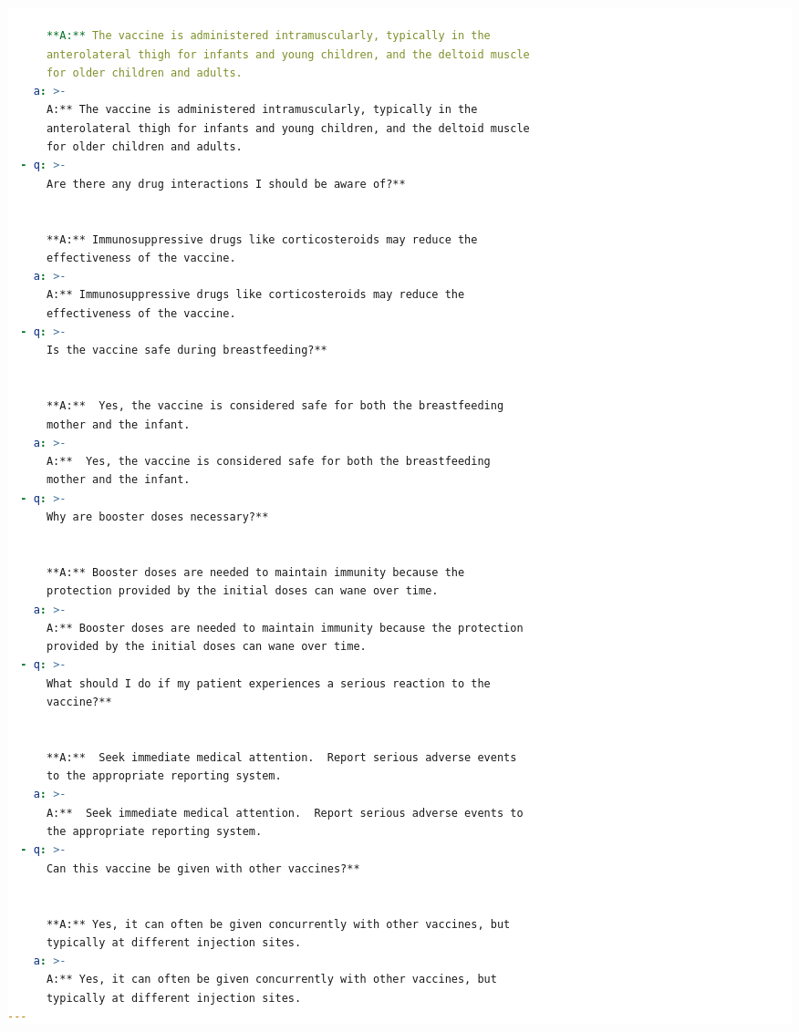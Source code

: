 ```yaml

      **A:** The vaccine is administered intramuscularly, typically in the
      anterolateral thigh for infants and young children, and the deltoid muscle
      for older children and adults.
    a: >-
      A:** The vaccine is administered intramuscularly, typically in the
      anterolateral thigh for infants and young children, and the deltoid muscle
      for older children and adults.
  - q: >-
      Are there any drug interactions I should be aware of?**


      **A:** Immunosuppressive drugs like corticosteroids may reduce the
      effectiveness of the vaccine.
    a: >-
      A:** Immunosuppressive drugs like corticosteroids may reduce the
      effectiveness of the vaccine.
  - q: >-
      Is the vaccine safe during breastfeeding?**


      **A:**  Yes, the vaccine is considered safe for both the breastfeeding
      mother and the infant.
    a: >-
      A:**  Yes, the vaccine is considered safe for both the breastfeeding
      mother and the infant.
  - q: >-
      Why are booster doses necessary?**


      **A:** Booster doses are needed to maintain immunity because the
      protection provided by the initial doses can wane over time.
    a: >-
      A:** Booster doses are needed to maintain immunity because the protection
      provided by the initial doses can wane over time.
  - q: >-
      What should I do if my patient experiences a serious reaction to the
      vaccine?**


      **A:**  Seek immediate medical attention.  Report serious adverse events
      to the appropriate reporting system.
    a: >-
      A:**  Seek immediate medical attention.  Report serious adverse events to
      the appropriate reporting system.
  - q: >-
      Can this vaccine be given with other vaccines?**


      **A:** Yes, it can often be given concurrently with other vaccines, but
      typically at different injection sites.
    a: >-
      A:** Yes, it can often be given concurrently with other vaccines, but
      typically at different injection sites.
---
```
